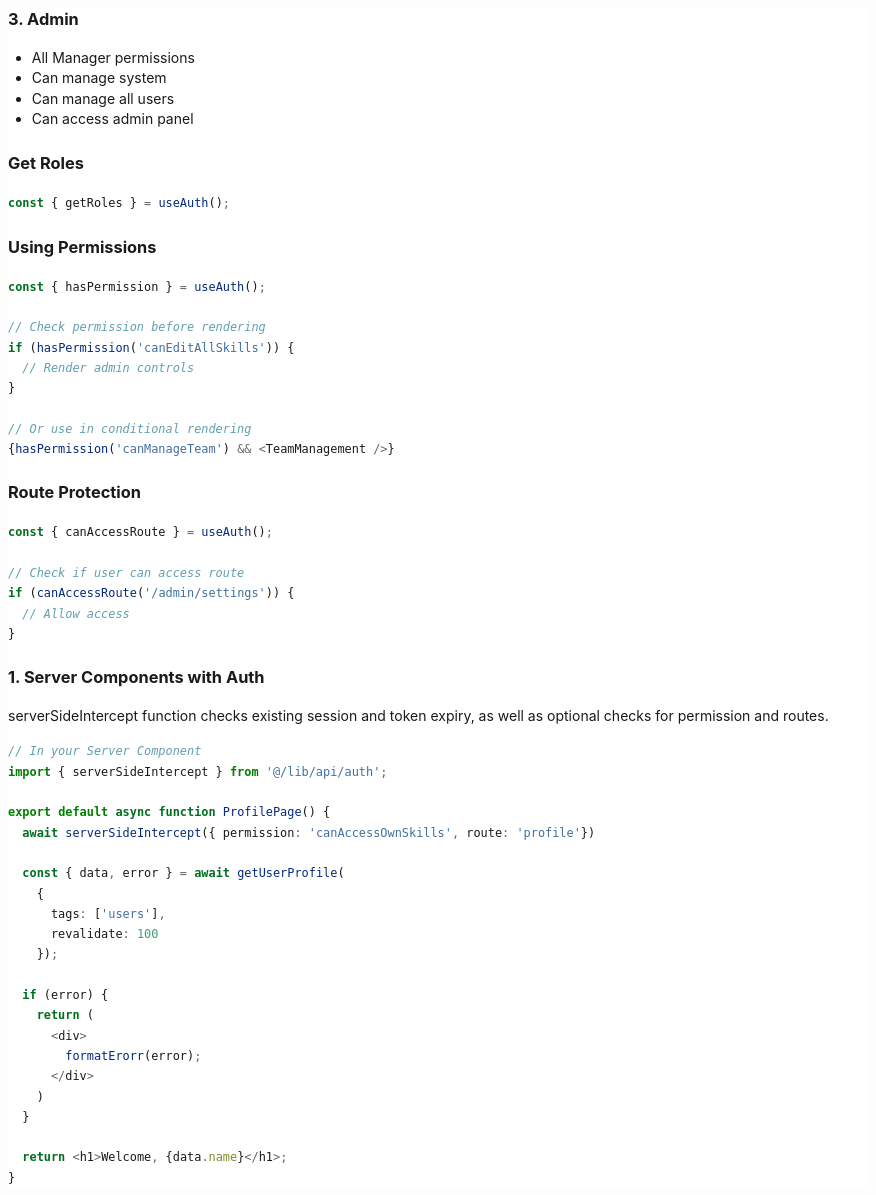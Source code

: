 ### 3. Admin

- All Manager permissions
- Can manage system
- Can manage all users
- Can access admin panel

### Get Roles

```typescript
const { getRoles } = useAuth();
```

### Using Permissions

```typescript
const { hasPermission } = useAuth();

// Check permission before rendering
if (hasPermission('canEditAllSkills')) {
  // Render admin controls
}

// Or use in conditional rendering
{hasPermission('canManageTeam') && <TeamManagement />}
```

### Route Protection

```typescript
const { canAccessRoute } = useAuth();

// Check if user can access route
if (canAccessRoute('/admin/settings')) {
  // Allow access
}
```

### 1. Server Components with Auth

serverSideIntercept function checks existing session and token expiry,
as well as optional checks for permission and routes.

```typescript
// In your Server Component
import { serverSideIntercept } from '@/lib/api/auth';

export default async function ProfilePage() {
  await serverSideIntercept({ permission: 'canAccessOwnSkills', route: 'profile'})

  const { data, error } = await getUserProfile(
    {
      tags: ['users'],
      revalidate: 100
    });

  if (error) {
    return (
      <div>
        formatErorr(error);
      </div>
    )
  }

  return <h1>Welcome, {data.name}</h1>;
}
```
